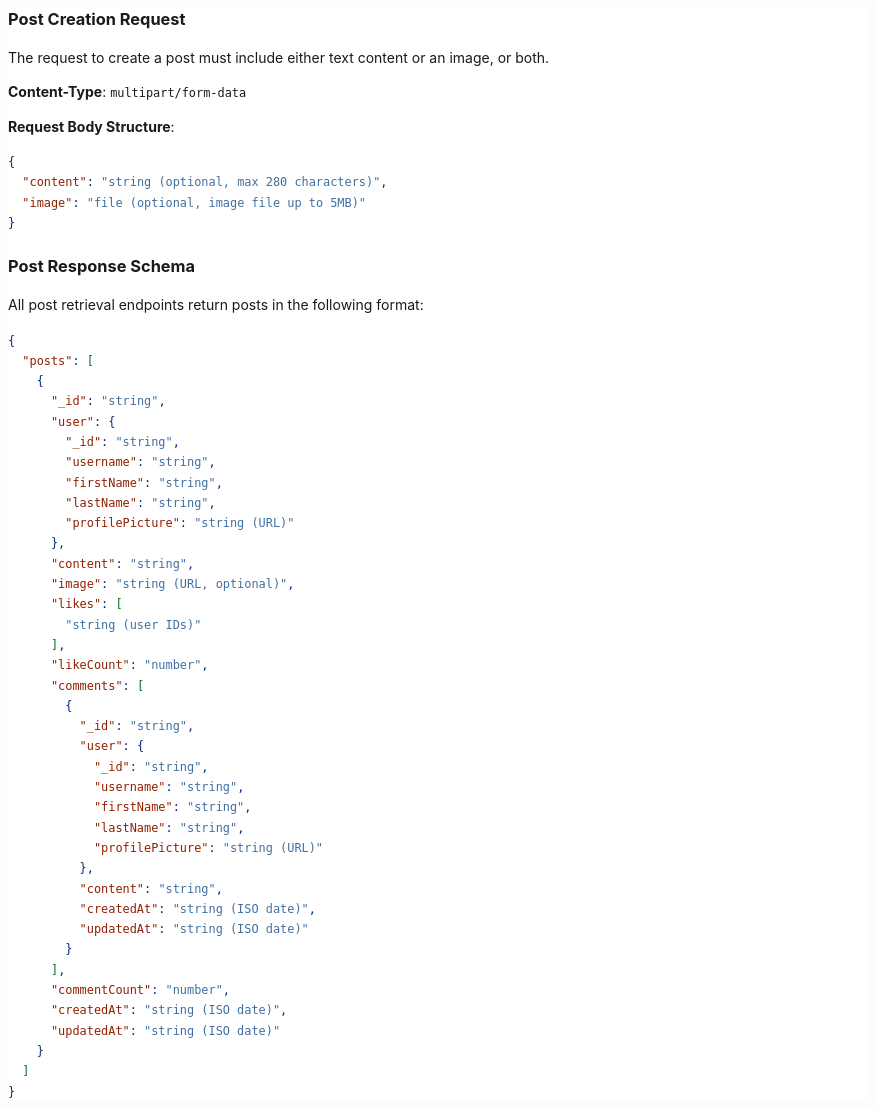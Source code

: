 ### Post Creation Request
The request to create a post must include either text content or an image, or both.

**Content-Type**: `multipart/form-data`

**Request Body Structure**:
```json
{
  "content": "string (optional, max 280 characters)",
  "image": "file (optional, image file up to 5MB)"
}
```

### Post Response Schema
All post retrieval endpoints return posts in the following format:

```json
{
  "posts": [
    {
      "_id": "string",
      "user": {
        "_id": "string",
        "username": "string",
        "firstName": "string",
        "lastName": "string",
        "profilePicture": "string (URL)"
      },
      "content": "string",
      "image": "string (URL, optional)",
      "likes": [
        "string (user IDs)"
      ],
      "likeCount": "number",
      "comments": [
        {
          "_id": "string",
          "user": {
            "_id": "string",
            "username": "string",
            "firstName": "string",
            "lastName": "string",
            "profilePicture": "string (URL)"
          },
          "content": "string",
          "createdAt": "string (ISO date)",
          "updatedAt": "string (ISO date)"
        }
      ],
      "commentCount": "number",
      "createdAt": "string (ISO date)",
      "updatedAt": "string (ISO date)"
    }
  ]
}
```
